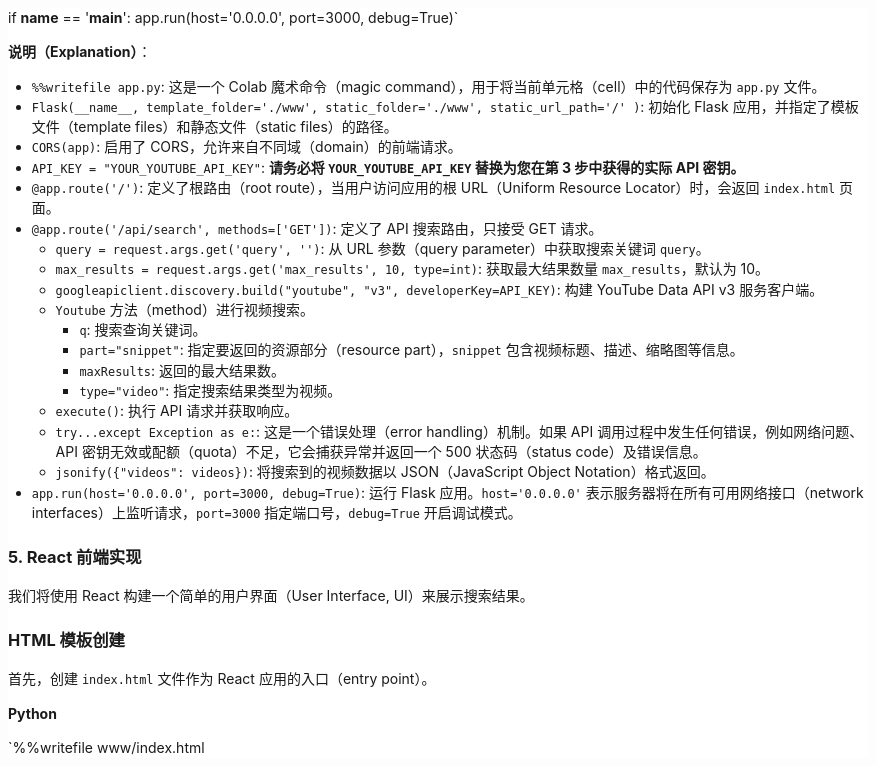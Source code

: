 if __name__ == '__main__':
    app.run(host='0.0.0.0', port=3000, debug=True)`

**说明（Explanation）**：

- `%%writefile app.py`: 这是一个 Colab 魔术命令（magic command），用于将当前单元格（cell）中的代码保存为 `app.py` 文件。
- `Flask(__name__, template_folder='./www', static_folder='./www', static_url_path='/' )`: 初始化 Flask 应用，并指定了模板文件（template files）和静态文件（static files）的路径。
- `CORS(app)`: 启用了 CORS，允许来自不同域（domain）的前端请求。
- `API_KEY = "YOUR_YOUTUBE_API_KEY"`: **请务必将 `YOUR_YOUTUBE_API_KEY` 替换为您在第 3 步中获得的实际 API 密钥。**
- `@app.route('/')`: 定义了根路由（root route），当用户访问应用的根 URL（Uniform Resource Locator）时，会返回 `index.html` 页面。
- `@app.route('/api/search', methods=['GET'])`: 定义了 API 搜索路由，只接受 GET 请求。
    - `query = request.args.get('query', '')`: 从 URL 参数（query parameter）中获取搜索关键词 `query`。
    - `max_results = request.args.get('max_results', 10, type=int)`: 获取最大结果数量 `max_results`，默认为 10。
    - `googleapiclient.discovery.build("youtube", "v3", developerKey=API_KEY)`: 构建 YouTube Data API v3 服务客户端。
    - `Youtube` 方法（method）进行视频搜索。
        - `q`: 搜索查询关键词。
        - `part="snippet"`: 指定要返回的资源部分（resource part），`snippet` 包含视频标题、描述、缩略图等信息。
        - `maxResults`: 返回的最大结果数。
        - `type="video"`: 指定搜索结果类型为视频。
    - `execute()`: 执行 API 请求并获取响应。
    - `try...except Exception as e:`: 这是一个错误处理（error handling）机制。如果 API 调用过程中发生任何错误，例如网络问题、API 密钥无效或配额（quota）不足，它会捕获异常并返回一个 500 状态码（status code）及错误信息。
    - `jsonify({"videos": videos})`: 将搜索到的视频数据以 JSON（JavaScript Object Notation）格式返回。
- `app.run(host='0.0.0.0', port=3000, debug=True)`: 运行 Flask 应用。`host='0.0.0.0'` 表示服务器将在所有可用网络接口（network interfaces）上监听请求，`port=3000` 指定端口号，`debug=True` 开启调试模式。

### **5. React 前端实现**

我们将使用 React 构建一个简单的用户界面（User Interface, UI）来展示搜索结果。

### **HTML 模板创建**

首先，创建 `index.html` 文件作为 React 应用的入口（entry point）。

**Python**

`%%writefile www/index.html
<!DOCTYPE html>
<html lang="ko">
<head>
    <meta charset="UTF-8">
    <meta name="viewport" content="width=device-width, initial-scale=1.0">
    <title>YouTube 동영상 검색</title>
    <link href="https://cdn.jsdelivr.net/npm/bootstrap@5.2.3/dist/css/bootstrap.min.css" rel="stylesheet">
    <style>
        .video-card {
            margin-bottom: 20px;
            transition: transform 0.3s;
        }
        .video-card:hover {
            transform: translateY(-5px);
            box-shadow: 0 10px 20px rgba(0,0,0,0.1);
        }
        .thumbnail {
            width: 100%;
            height: auto;
        }
        .loading {
            display: flex;
            justify-content: center;
            margin: 50px 0;
        }